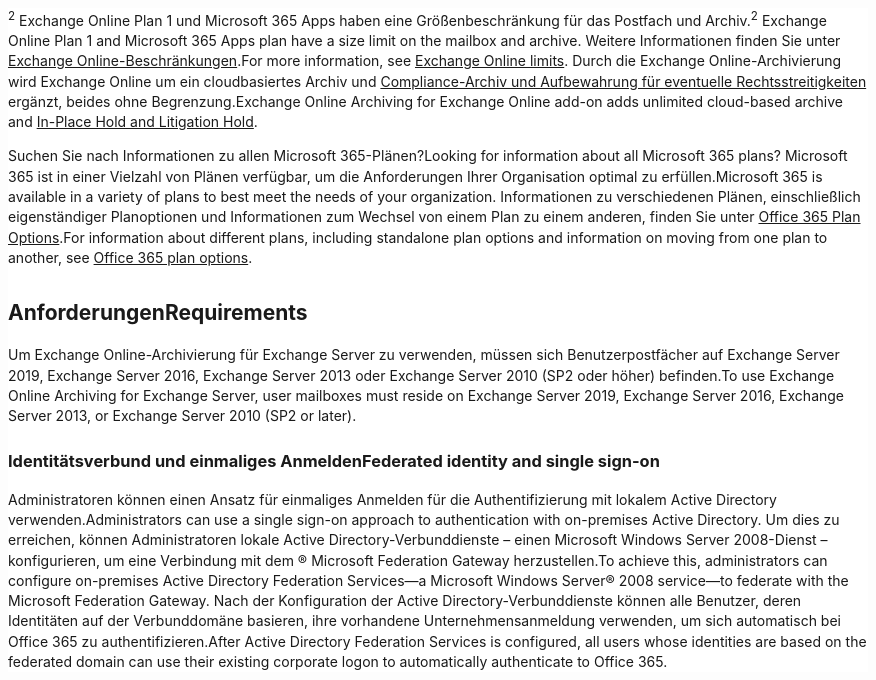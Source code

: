 <span data-ttu-id="1a5f7-146"><sup>2</sup> Exchange Online Plan 1 und Microsoft 365 Apps haben eine Größenbeschränkung für das Postfach und Archiv.</span><span class="sxs-lookup"><span data-stu-id="1a5f7-146"><sup>2</sup> Exchange Online Plan 1 and Microsoft 365 Apps plan have a size limit on the mailbox and archive.</span></span> <span data-ttu-id="1a5f7-147">Weitere Informationen finden Sie unter [Exchange Online-Beschränkungen](https://docs.microsoft.com/office365/servicedescriptions/exchange-online-service-description/exchange-online-limits).</span><span class="sxs-lookup"><span data-stu-id="1a5f7-147">For more information, see [Exchange Online limits](https://docs.microsoft.com/office365/servicedescriptions/exchange-online-service-description/exchange-online-limits).</span></span> <span data-ttu-id="1a5f7-148">Durch die Exchange Online-Archivierung wird Exchange Online um ein cloudbasiertes Archiv und [Compliance-Archiv und Aufbewahrung für eventuelle Rechtsstreitigkeiten](compliance-and-security-features.md#in-place-hold-and-litigation-hold) ergänzt, beides ohne Begrenzung.</span><span class="sxs-lookup"><span data-stu-id="1a5f7-148">Exchange Online Archiving for Exchange Online add-on adds unlimited cloud-based archive and [In-Place Hold and Litigation Hold](compliance-and-security-features.md#in-place-hold-and-litigation-hold).</span></span>
  
<span data-ttu-id="1a5f7-149">Suchen Sie nach Informationen zu allen Microsoft 365-Plänen?</span><span class="sxs-lookup"><span data-stu-id="1a5f7-149">Looking for information about all Microsoft 365 plans?</span></span> <span data-ttu-id="1a5f7-150">Microsoft 365 ist in einer Vielzahl von Plänen verfügbar, um die Anforderungen Ihrer Organisation optimal zu erfüllen.</span><span class="sxs-lookup"><span data-stu-id="1a5f7-150">Microsoft 365 is available in a variety of plans to best meet the needs of your organization.</span></span> <span data-ttu-id="1a5f7-151">Informationen zu verschiedenen Plänen, einschließlich eigenständiger Planoptionen und Informationen zum Wechsel von einem Plan zu einem anderen, finden Sie unter [Office 365 Plan Options](../office-365-platform-service-description/office-365-plan-options.md).</span><span class="sxs-lookup"><span data-stu-id="1a5f7-151">For information about different plans, including standalone plan options and information on moving from one plan to another, see [Office 365 plan options](../office-365-platform-service-description/office-365-plan-options.md).</span></span>
  
## <a name="requirements"></a><span data-ttu-id="1a5f7-152">Anforderungen</span><span class="sxs-lookup"><span data-stu-id="1a5f7-152">Requirements</span></span>

<span data-ttu-id="1a5f7-153">Um Exchange Online-Archivierung für Exchange Server zu verwenden, müssen sich Benutzerpostfächer auf Exchange Server 2019, Exchange Server 2016, Exchange Server 2013 oder Exchange Server 2010 (SP2 oder höher) befinden.</span><span class="sxs-lookup"><span data-stu-id="1a5f7-153">To use Exchange Online Archiving for Exchange Server, user mailboxes must reside on Exchange Server 2019, Exchange Server 2016, Exchange Server 2013, or Exchange Server 2010 (SP2 or later).</span></span>
  
### <a name="federated-identity-and-single-sign-on"></a><span data-ttu-id="1a5f7-154">Identitätsverbund und einmaliges Anmelden</span><span class="sxs-lookup"><span data-stu-id="1a5f7-154">Federated identity and single sign-on</span></span>

<span data-ttu-id="1a5f7-155">Administratoren können einen Ansatz für einmaliges Anmelden für die Authentifizierung mit lokalem Active Directory verwenden.</span><span class="sxs-lookup"><span data-stu-id="1a5f7-155">Administrators can use a single sign-on approach to authentication with on-premises Active Directory.</span></span> <span data-ttu-id="1a5f7-156">Um dies zu erreichen, können Administratoren lokale Active Directory-Verbunddienste – einen Microsoft Windows Server 2008-Dienst – konfigurieren, um eine Verbindung mit dem &reg; Microsoft Federation Gateway herzustellen.</span><span class="sxs-lookup"><span data-stu-id="1a5f7-156">To achieve this, administrators can configure on-premises Active Directory Federation Services—a Microsoft Windows Server&reg; 2008 service—to federate with the Microsoft Federation Gateway.</span></span> <span data-ttu-id="1a5f7-157">Nach der Konfiguration der Active Directory-Verbunddienste können alle Benutzer, deren Identitäten auf der Verbunddomäne basieren, ihre vorhandene Unternehmensanmeldung verwenden, um sich automatisch bei Office 365 zu authentifizieren.</span><span class="sxs-lookup"><span data-stu-id="1a5f7-157">After Active Directory Federation Services is configured, all users whose identities are based on the federated domain can use their existing corporate logon to automatically authenticate to Office 365.</span></span>
  